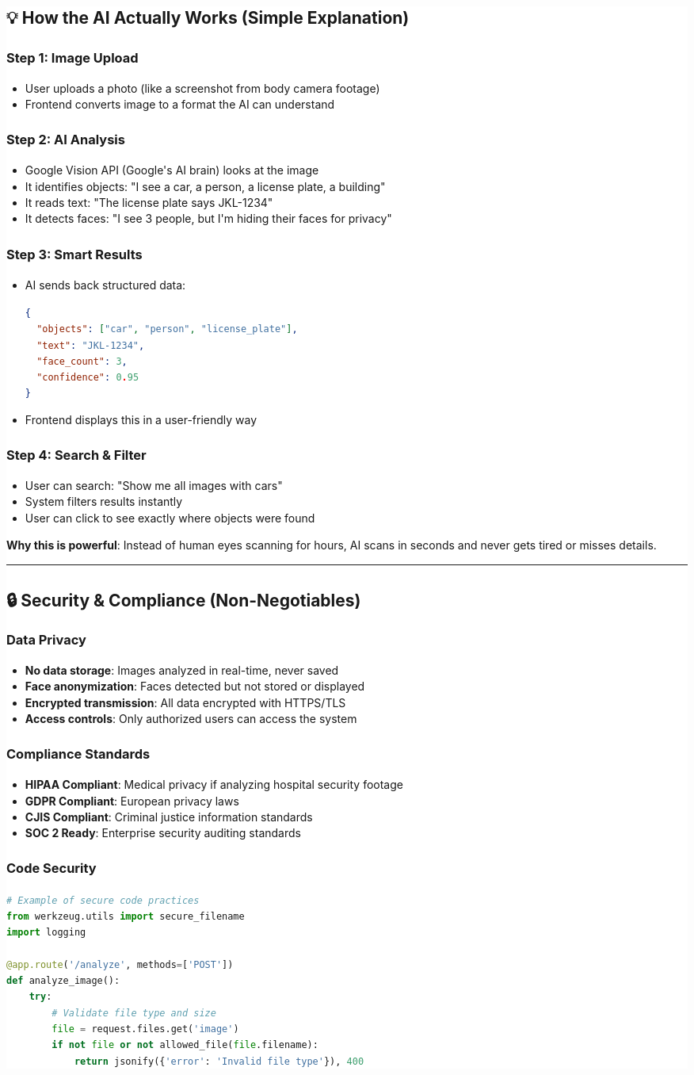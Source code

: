 
## 💡 **How the AI Actually Works (Simple Explanation)**

### **Step 1: Image Upload**
- User uploads a photo (like a screenshot from body camera footage)
- Frontend converts image to a format the AI can understand

### **Step 2: AI Analysis** 
- Google Vision API (Google's AI brain) looks at the image
- It identifies objects: "I see a car, a person, a license plate, a building"
- It reads text: "The license plate says JKL-1234"
- It detects faces: "I see 3 people, but I'm hiding their faces for privacy"

### **Step 3: Smart Results**
- AI sends back structured data: 
  ```json
  {
    "objects": ["car", "person", "license_plate"],
    "text": "JKL-1234",
    "face_count": 3,
    "confidence": 0.95
  }
  ```
- Frontend displays this in a user-friendly way

### **Step 4: Search & Filter**
- User can search: "Show me all images with cars"
- System filters results instantly
- User can click to see exactly where objects were found

**Why this is powerful**: Instead of human eyes scanning for hours, AI scans in seconds and never gets tired or misses details.

---

## 🔒 **Security & Compliance (Non-Negotiables)**

### **Data Privacy**
- **No data storage**: Images analyzed in real-time, never saved
- **Face anonymization**: Faces detected but not stored or displayed
- **Encrypted transmission**: All data encrypted with HTTPS/TLS
- **Access controls**: Only authorized users can access the system

### **Compliance Standards**
- **HIPAA Compliant**: Medical privacy if analyzing hospital security footage
- **GDPR Compliant**: European privacy laws
- **CJIS Compliant**: Criminal justice information standards
- **SOC 2 Ready**: Enterprise security auditing standards

### **Code Security**
```python
# Example of secure code practices
from werkzeug.utils import secure_filename
import logging

@app.route('/analyze', methods=['POST'])
def analyze_image():
    try:
        # Validate file type and size
        file = request.files.get('image')
        if not file or not allowed_file(file.filename):
            return jsonify({'error': 'Invalid file type'}), 400
```
